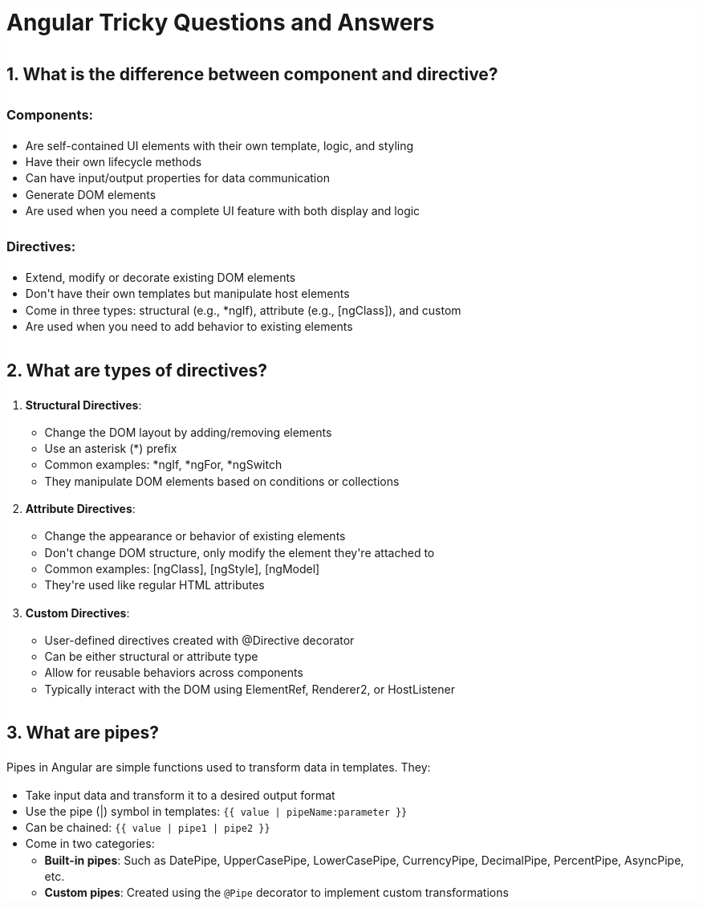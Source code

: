# Angular Tricky Questions and Answers

## 1. What is the difference between component and directive?

### **Components**:

- Are self-contained UI elements with their own template, logic, and styling
- Have their own lifecycle methods
- Can have input/output properties for data communication
- Generate DOM elements
- Are used when you need a complete UI feature with both display and logic

### **Directives**:

- Extend, modify or decorate existing DOM elements
- Don't have their own templates but manipulate host elements
- Come in three types: structural (e.g., *ngIf), attribute (e.g., [ngClass]), and custom
- Are used when you need to add behavior to existing elements

## 2. What are types of directives?

1. **Structural Directives**:
   - Change the DOM layout by adding/removing elements
   - Use an asterisk (*) prefix
   - Common examples: *ngIf, *ngFor, *ngSwitch
   - They manipulate DOM elements based on conditions or collections

2. **Attribute Directives**:
   - Change the appearance or behavior of existing elements
   - Don't change DOM structure, only modify the element they're attached to
   - Common examples: [ngClass], [ngStyle], [ngModel]
   - They're used like regular HTML attributes

3. **Custom Directives**:
   - User-defined directives created with @Directive decorator
   - Can be either structural or attribute type
   - Allow for reusable behaviors across components
   - Typically interact with the DOM using ElementRef, Renderer2, or HostListener

## 3. What are pipes?

Pipes in Angular are simple functions used to transform data in templates. They:

- Take input data and transform it to a desired output format
- Use the pipe (|) symbol in templates: `{{ value | pipeName:parameter }}`
- Can be chained: `{{ value | pipe1 | pipe2 }}`
- Come in two categories:
  - **Built-in pipes**: Such as DatePipe, UpperCasePipe, LowerCasePipe, CurrencyPipe, DecimalPipe, PercentPipe, AsyncPipe, etc.
  - **Custom pipes**: Created using the `@Pipe` decorator to implement custom transformations
